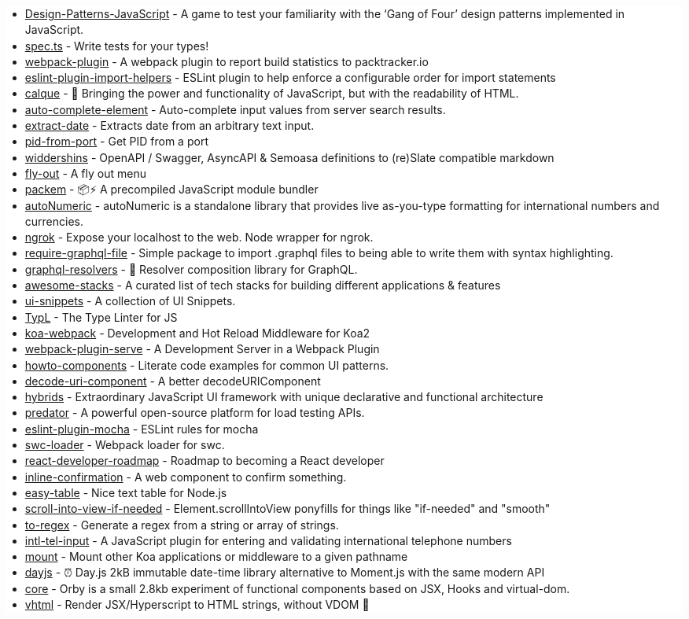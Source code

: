 - [Design-Patterns-JavaScript](https://github.com/zoltantothcom/Design-Patterns-JavaScript) - A game to test your familiarity with the ‘Gang of Four’ design patterns implemented in JavaScript.
- [spec.ts](https://github.com/aleclarson/spec.ts) - Write tests for your types!
- [webpack-plugin](https://github.com/packtracker/webpack-plugin) - A webpack plugin to report build statistics to packtracker.io
- [eslint-plugin-import-helpers](https://github.com/Tibfib/eslint-plugin-import-helpers) - ESLint plugin to help enforce a configurable order for import statements
- [calque](https://github.com/danielmascena/calque) - 📑 Bringing the power and functionality of JavaScript, but with the readability of HTML.
- [auto-complete-element](https://github.com/github/auto-complete-element) - Auto-complete input values from server search results.
- [extract-date](https://github.com/gajus/extract-date) - Extracts date from an arbitrary text input.
- [pid-from-port](https://github.com/kevva/pid-from-port) - Get PID from a port
- [widdershins](https://github.com/Mermade/widdershins) - OpenAPI / Swagger, AsyncAPI & Semoasa definitions to (re)Slate compatible markdown
- [fly-out](https://github.com/matthewp/fly-out) - A fly out menu
- [packem](https://github.com/packem/packem) - 📦⚡ A precompiled JavaScript module bundler
- [autoNumeric](https://github.com/autoNumeric/autoNumeric) - autoNumeric is a standalone library that provides live as-you-type formatting for international numbers and currencies.
- [ngrok](https://github.com/bubenshchykov/ngrok) - Expose your localhost to the web. Node wrapper for ngrok.
- [require-graphql-file](https://github.com/federico-moretti/require-graphql-file) - Simple package to import .graphql files to being able to write them with syntax highlighting.
- [graphql-resolvers](https://github.com/lucasconstantino/graphql-resolvers) - :electric_plug: Resolver composition library for GraphQL.
- [awesome-stacks](https://github.com/stackshareio/awesome-stacks) - A curated list of tech stacks for building different applications & features
- [ui-snippets](https://github.com/emilkowalski/ui-snippets) - A collection of UI Snippets.
- [TypL](https://github.com/getify/TypL) - The Type Linter for JS
- [koa-webpack](https://github.com/shellscape/koa-webpack) - Development and Hot Reload Middleware for Koa2
- [webpack-plugin-serve](https://github.com/shellscape/webpack-plugin-serve) - A Development Server in a Webpack Plugin
- [howto-components](https://github.com/GoogleChromeLabs/howto-components) - Literate code examples for common UI patterns.
- [decode-uri-component](https://github.com/SamVerschueren/decode-uri-component) - A better decodeURIComponent
- [hybrids](https://github.com/hybridsjs/hybrids) - Extraordinary JavaScript UI framework with unique declarative and functional architecture
- [predator](https://github.com/Zooz/predator) - A powerful open-source platform for load testing APIs.
- [eslint-plugin-mocha](https://github.com/lo1tuma/eslint-plugin-mocha) - ESLint rules for mocha
- [swc-loader](https://github.com/swc-project/swc-loader) - Webpack loader for swc.
- [react-developer-roadmap](https://github.com/adam-golab/react-developer-roadmap) - Roadmap to becoming a React developer
- [inline-confirmation](https://github.com/matthewp/inline-confirmation) - A web component to confirm something.
- [easy-table](https://github.com/eldargab/easy-table) - Nice text table for Node.js
- [scroll-into-view-if-needed](https://github.com/stipsan/scroll-into-view-if-needed) - Element.scrollIntoView ponyfills for things like "if-needed" and "smooth"
- [to-regex](https://github.com/jonschlinkert/to-regex) - Generate a regex from a string or array of strings.
- [intl-tel-input](https://github.com/jackocnr/intl-tel-input) - A JavaScript plugin for entering and validating international telephone numbers
- [mount](https://github.com/koajs/mount) - Mount other Koa applications or middleware to a given pathname
- [dayjs](https://github.com/iamkun/dayjs) - ⏰ Day.js 2kB immutable date-time library alternative to Moment.js with the same modern API
- [core](https://github.com/orbyjs/core) - Orby is a small 2.8kb experiment of functional components based on JSX, Hooks and virtual-dom.
- [vhtml](https://github.com/developit/vhtml) - Render JSX/Hyperscript to HTML strings, without VDOM 🌈